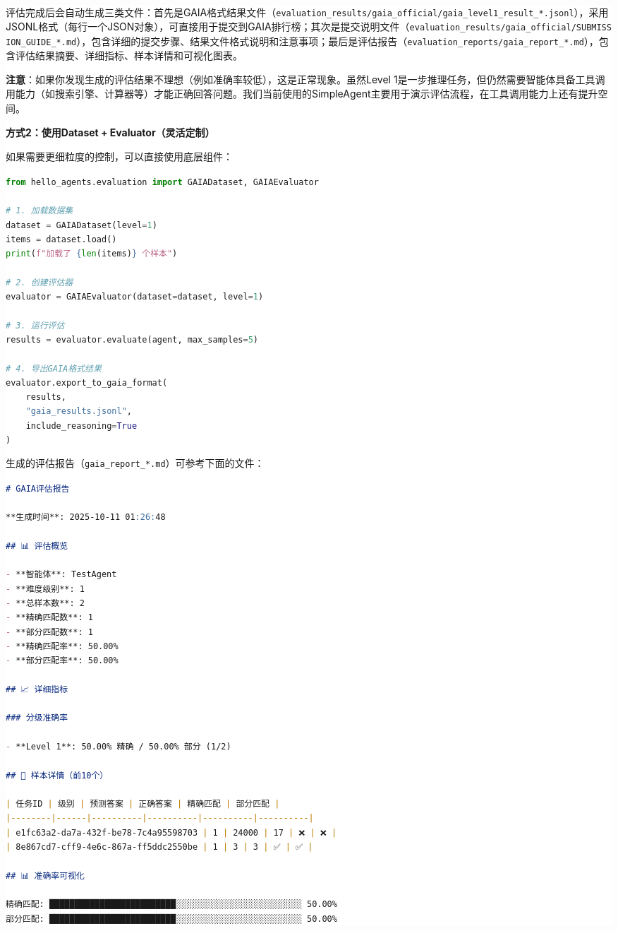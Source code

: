 评估完成后会自动生成三类文件：首先是GAIA格式结果文件（`evaluation_results/gaia_official/gaia_level1_result_*.jsonl`），采用JSONL格式（每行一个JSON对象），可直接用于提交到GAIA排行榜；其次是提交说明文件（`evaluation_results/gaia_official/SUBMISSION_GUIDE_*.md`），包含详细的提交步骤、结果文件格式说明和注意事项；最后是评估报告（`evaluation_reports/gaia_report_*.md`），包含评估结果摘要、详细指标、样本详情和可视化图表。

**注意**：如果你发现生成的评估结果不理想（例如准确率较低），这是正常现象。虽然Level 1是一步推理任务，但仍然需要智能体具备工具调用能力（如搜索引擎、计算器等）才能正确回答问题。我们当前使用的SimpleAgent主要用于演示评估流程，在工具调用能力上还有提升空间。

**方式2：使用Dataset + Evaluator（灵活定制）**

如果需要更细粒度的控制，可以直接使用底层组件：

```python
from hello_agents.evaluation import GAIADataset, GAIAEvaluator

# 1. 加载数据集
dataset = GAIADataset(level=1)
items = dataset.load()
print(f"加载了 {len(items)} 个样本")

# 2. 创建评估器
evaluator = GAIAEvaluator(dataset=dataset, level=1)

# 3. 运行评估
results = evaluator.evaluate(agent, max_samples=5)

# 4. 导出GAIA格式结果
evaluator.export_to_gaia_format(
    results,
    "gaia_results.jsonl",
    include_reasoning=True
)
```

生成的评估报告（`gaia_report_*.md`）可参考下面的文件：

```markdown
# GAIA评估报告

**生成时间**: 2025-10-11 01:26:48

## 📊 评估概览

- **智能体**: TestAgent
- **难度级别**: 1
- **总样本数**: 2
- **精确匹配数**: 1
- **部分匹配数**: 1
- **精确匹配率**: 50.00%
- **部分匹配率**: 50.00%

## 📈 详细指标

### 分级准确率

- **Level 1**: 50.00% 精确 / 50.00% 部分 (1/2)

## 📝 样本详情（前10个）

| 任务ID | 级别 | 预测答案 | 正确答案 | 精确匹配 | 部分匹配 |
|--------|------|----------|----------|----------|----------|
| e1fc63a2-da7a-432f-be78-7c4a95598703 | 1 | 24000 | 17 | ❌ | ❌ |
| 8e867cd7-cff9-4e6c-867a-ff5ddc2550be | 1 | 3 | 3 | ✅ | ✅ |

## 📊 准确率可视化

精确匹配: █████████████████████████░░░░░░░░░░░░░░░░░░░░░░░░░ 50.00%
部分匹配: █████████████████████████░░░░░░░░░░░░░░░░░░░░░░░░░ 50.00%
```